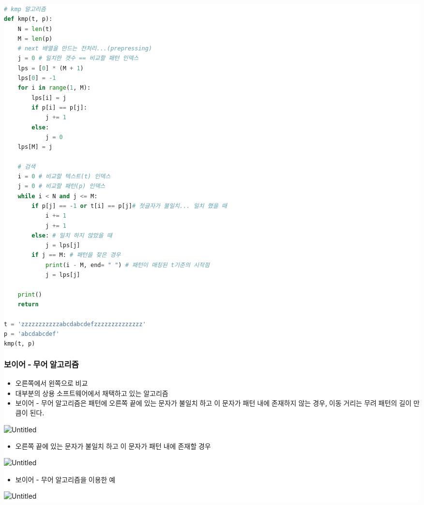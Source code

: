 ```python
# kmp 알고리즘
def kmp(t, p):
    N = len(t)
    M = len(p)
    # next 배열을 만드는 전처리...(prepressing)
    j = 0 # 일치한 갯수 == 비교할 패턴 인덱스
    lps = [0] * (M + 1)
    lps[0] = -1
    for i in range(1, M):
        lps[i] = j
        if p[i] == p[j]:
            j += 1
        else:
            j = 0
    lps[M] = j

    # 검색
    i = 0 # 비교할 텍스트(t) 인덱스
    j = 0 # 비교할 패턴(p) 인덱스
    while i < N and j <= M:
        if p[j] == -1 or t[i] == p[j]# 첫글자가 불일치... 일치 했을 때
            i += 1
            j += 1
        else: # 일치 하지 않았을 때
            j = lps[j]
        if j == M: # 패턴을 찾은 경우
            print(i - M, end= " ") # 패턴이 매칭된 t기준의 시작점
            j = lps[j]

    print()
    return

t = 'zzzzzzzzzzzabcdabcdefzzzzzzzzzzzzzz'
p = 'abcdabcdef'
kmp(t, p)
```

### 보이어 - 무어 알고리즘

- 오른쪽에서 왼쪽으로 비교
- 대부분의 상용 소프트웨어에서 채택하고 있는 알고리즘
- 보이어 - 무어 알고리즘은 패턴에 오른쪽 끝에 있는 문자가 불일치 하고 이 문자가 패턴 내에 존재하지 않는 경우, 이동 거리는 무려 패턴의 길이 만큼이 된다.

![Untitled](https://s3-us-west-2.amazonaws.com/secure.notion-static.com/dbc777cc-7253-4d7b-8e82-5796ed22c33b/Untitled.png)

- 오른쪽 끝에 있는 문자가 불일치 하고 이 문자가 패턴 내에 존재할 경우

![Untitled](https://s3-us-west-2.amazonaws.com/secure.notion-static.com/f225bf52-035f-4689-9f63-7ade843f77b6/Untitled.png)

- 보이어 - 무어 알고리즘을 이용한 예

![Untitled](https://s3-us-west-2.amazonaws.com/secure.notion-static.com/88894ec5-9900-4df5-b3b0-920320ea97b6/Untitled.png)
